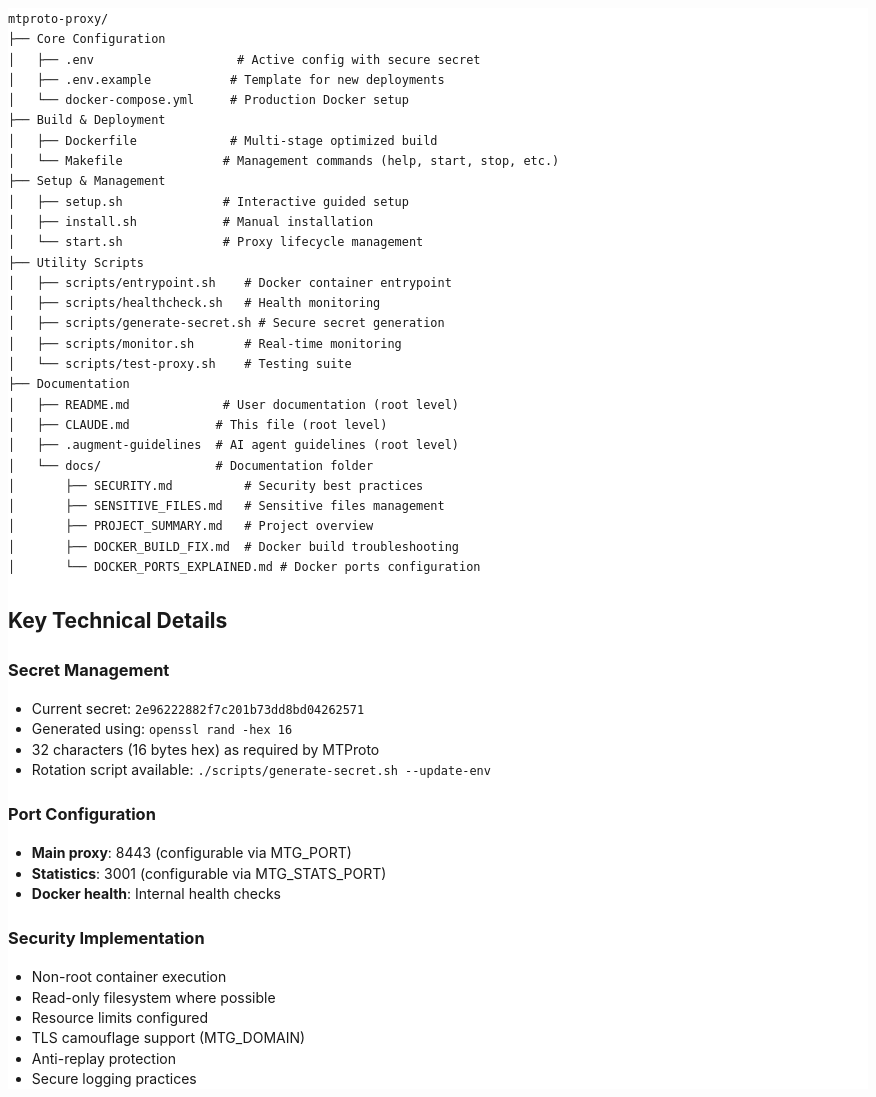 ```
mtproto-proxy/
├── Core Configuration
│   ├── .env                    # Active config with secure secret
│   ├── .env.example           # Template for new deployments
│   └── docker-compose.yml     # Production Docker setup
├── Build & Deployment
│   ├── Dockerfile             # Multi-stage optimized build
│   └── Makefile              # Management commands (help, start, stop, etc.)
├── Setup & Management
│   ├── setup.sh              # Interactive guided setup
│   ├── install.sh            # Manual installation
│   └── start.sh              # Proxy lifecycle management
├── Utility Scripts
│   ├── scripts/entrypoint.sh    # Docker container entrypoint
│   ├── scripts/healthcheck.sh   # Health monitoring
│   ├── scripts/generate-secret.sh # Secure secret generation
│   ├── scripts/monitor.sh       # Real-time monitoring
│   └── scripts/test-proxy.sh    # Testing suite
├── Documentation
│   ├── README.md             # User documentation (root level)
│   ├── CLAUDE.md            # This file (root level)
│   ├── .augment-guidelines  # AI agent guidelines (root level)
│   └── docs/                # Documentation folder
│       ├── SECURITY.md          # Security best practices
│       ├── SENSITIVE_FILES.md   # Sensitive files management
│       ├── PROJECT_SUMMARY.md   # Project overview
│       ├── DOCKER_BUILD_FIX.md  # Docker build troubleshooting
│       └── DOCKER_PORTS_EXPLAINED.md # Docker ports configuration
```

## Key Technical Details

### Secret Management
- Current secret: `2e96222882f7c201b73dd8bd04262571`
- Generated using: `openssl rand -hex 16`
- 32 characters (16 bytes hex) as required by MTProto
- Rotation script available: `./scripts/generate-secret.sh --update-env`

### Port Configuration
- **Main proxy**: 8443 (configurable via MTG_PORT)
- **Statistics**: 3001 (configurable via MTG_STATS_PORT)
- **Docker health**: Internal health checks

### Security Implementation
- Non-root container execution
- Read-only filesystem where possible
- Resource limits configured
- TLS camouflage support (MTG_DOMAIN)
- Anti-replay protection
- Secure logging practices
